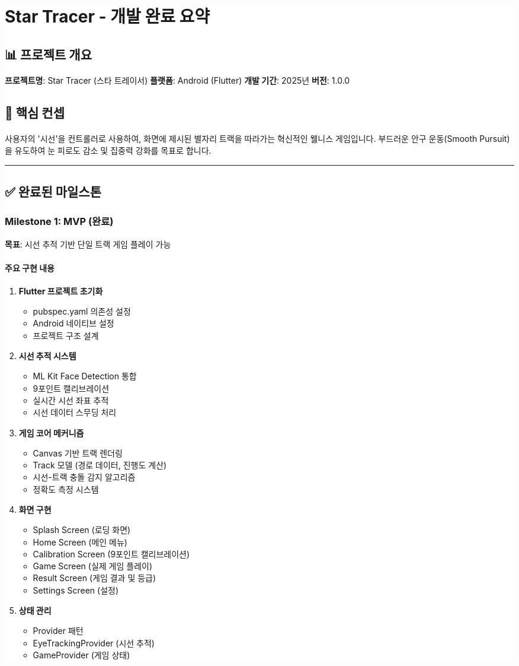# Star Tracer - 개발 완료 요약

## 📊 프로젝트 개요

**프로젝트명**: Star Tracer (스타 트레이서)
**플랫폼**: Android (Flutter)
**개발 기간**: 2025년
**버전**: 1.0.0

## 🎯 핵심 컨셉

사용자의 '시선'을 컨트롤러로 사용하여, 화면에 제시된 별자리 트랙을 따라가는 혁신적인 웰니스 게임입니다. 부드러운 안구 운동(Smooth Pursuit)을 유도하여 눈 피로도 감소 및 집중력 강화를 목표로 합니다.

---

## ✅ 완료된 마일스톤

### Milestone 1: MVP (완료)
**목표**: 시선 추적 기반 단일 트랙 게임 플레이 가능

#### 주요 구현 내용
1. **Flutter 프로젝트 초기화**
   - pubspec.yaml 의존성 설정
   - Android 네이티브 설정
   - 프로젝트 구조 설계

2. **시선 추적 시스템**
   - ML Kit Face Detection 통합
   - 9포인트 캘리브레이션
   - 실시간 시선 좌표 추적
   - 시선 데이터 스무딩 처리

3. **게임 코어 메커니즘**
   - Canvas 기반 트랙 렌더링
   - Track 모델 (경로 데이터, 진행도 계산)
   - 시선-트랙 충돌 감지 알고리즘
   - 정확도 측정 시스템

4. **화면 구현**
   - Splash Screen (로딩 화면)
   - Home Screen (메인 메뉴)
   - Calibration Screen (9포인트 캘리브레이션)
   - Game Screen (실제 게임 플레이)
   - Result Screen (게임 결과 및 등급)
   - Settings Screen (설정)

5. **상태 관리**
   - Provider 패턴
   - EyeTrackingProvider (시선 추적)
   - GameProvider (게임 상태)

